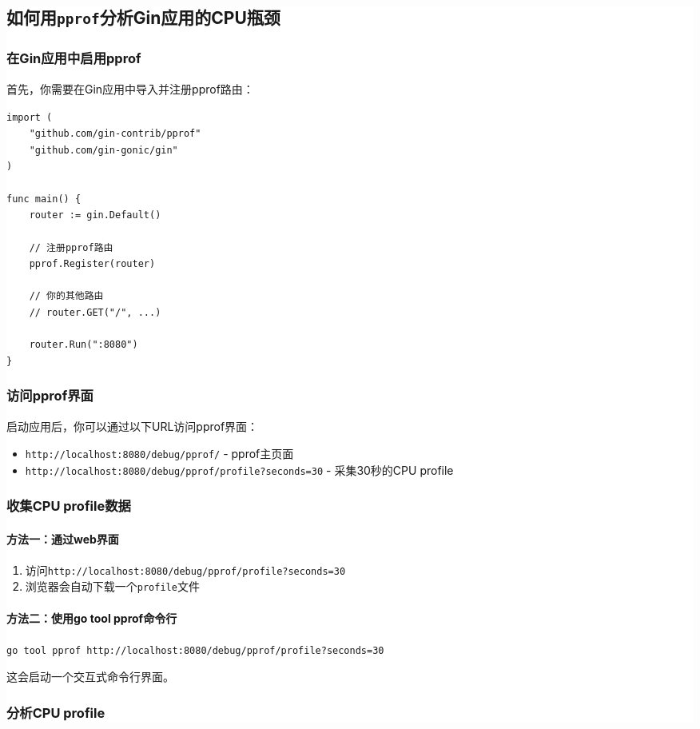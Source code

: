 

## 如何用`pprof`分析Gin应用的CPU瓶颈

### 在Gin应用中启用pprof

首先，你需要在Gin应用中导入并注册pprof路由：

```
import (
    "github.com/gin-contrib/pprof"
    "github.com/gin-gonic/gin"
)

func main() {
    router := gin.Default()
    
    // 注册pprof路由
    pprof.Register(router)
    
    // 你的其他路由
    // router.GET("/", ...)
    
    router.Run(":8080")
}
```



### 访问pprof界面

启动应用后，你可以通过以下URL访问pprof界面：

- `http://localhost:8080/debug/pprof/` - pprof主页面
- `http://localhost:8080/debug/pprof/profile?seconds=30` - 采集30秒的CPU profile



### 收集CPU profile数据

#### 方法一：通过web界面

1. 访问`http://localhost:8080/debug/pprof/profile?seconds=30`
2. 浏览器会自动下载一个`profile`文件

#### 方法二：使用go tool pprof命令行

```
go tool pprof http://localhost:8080/debug/pprof/profile?seconds=30
```

这会启动一个交互式命令行界面。



### 分析CPU profile
